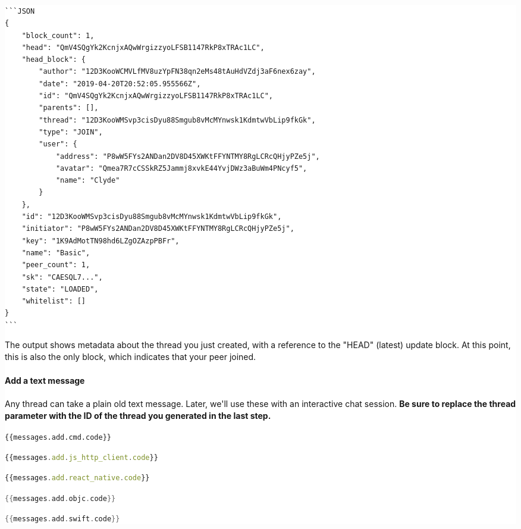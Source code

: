     ```JSON
    {
        "block_count": 1,
        "head": "QmV4SQgYk2KcnjxAQwWrgizzyoLFSB1147RkP8xTRAc1LC",
        "head_block": {
            "author": "12D3KooWCMVLfMV8uzYpFN38qn2eMs48tAuHdVZdj3aF6nex6zay",
            "date": "2019-04-20T20:52:05.955566Z",
            "id": "QmV4SQgYk2KcnjxAQwWrgizzyoLFSB1147RkP8xTRAc1LC",
            "parents": [],
            "thread": "12D3KooWMSvp3cisDyu88Smgub8vMcMYnwsk1KdmtwVbLip9fkGk",
            "type": "JOIN",
            "user": {
                "address": "P8wW5FYs2ANDan2DV8D45XWKtFFYNTMY8RgLCRcQHjyPZe5j",
                "avatar": "Qmea7R7cCSSkRZ5Jammj8xvkE44YvjDWz3aBuWm4PNcyf5",
                "name": "Clyde"
            }
        },
        "id": "12D3KooWMSvp3cisDyu88Smgub8vMcMYnwsk1KdmtwVbLip9fkGk",
        "initiator": "P8wW5FYs2ANDan2DV8D45XWKtFFYNTMY8RgLCRcQHjyPZe5j",
        "key": "1K9AdMotTN98hd6LZgOZAzpPBFr",
        "name": "Basic",
        "peer_count": 1,
        "sk": "CAESQL7...",
        "state": "LOADED",
        "whitelist": []
    }
    ```

The output shows metadata about the thread you just created, with a reference to the "HEAD" (latest) update block. At this point, this is also the only block, which indicates that your peer joined.

#### Add a text message

Any thread can take a plain old text message. Later, we'll use these with an interactive chat session. **Be sure to replace the thread parameter with the ID of the thread you generated in the last step.**

```tab="cmd"
{{messages.add.cmd.code}}
```

```JavaScript tab="JavaScript"
{{messages.add.js_http_client.code}}
```

```JavaScript tab="React Native"
{{messages.add.react_native.code}}
```

```ObjectiveC tab="Objective-C"
{{messages.add.objc.code}}
```

```Swift tab="Swift"
{{messages.add.swift.code}}
```
